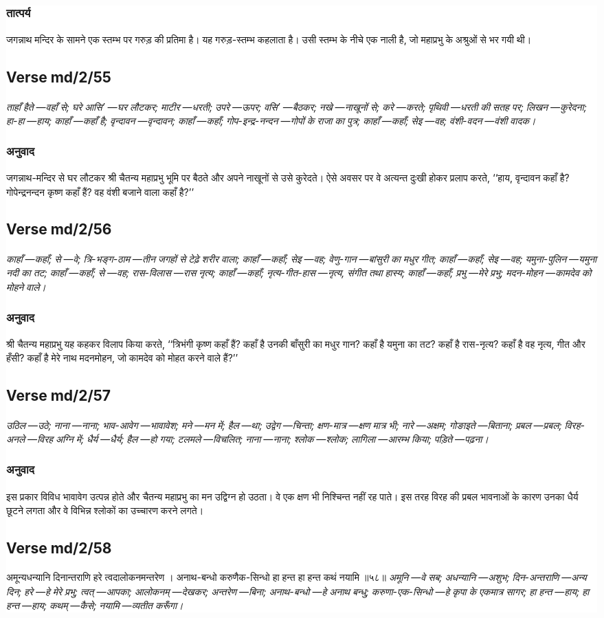 
### तात्पर्य
जगन्नाथ मन्दिर के सामने एक स्तम्भ पर गरुड़ की प्रतिमा है। यह गरुड़-स्तम्भ कहलाता है। उसी स्तम्भ के नीचे एक नाली है, जो महाप्रभु के अश्रुओं से भर गयी थी।


## Verse md/2/55
*ताहाँ हैते —वहाँ से; घरे आसि’ —घर लौटकर; माटीर —धरती; उपरे —ऊपर; वसि’ —बैठकर; नखे —नाखूनों से; करे —करते; पृथिवी —धरती की सतह पर; लिखन —कुरेदना; हा-हा —हाय; काहाँ —कहाँ है; वृन्दावन —वृन्दावन; काहाँ —कहाँ; गोप-इन्द्र-नन्दन —गोपों के राजा का पुत्र; काहाँ —कहाँ; सेइ —वह; वंशी-वदन —वंशी वादक।*


### अनुवाद
जगन्नाथ-मन्दिर से घर लौटकर श्री चैतन्य महाप्रभु भूमि पर बैठते और अपने नाखूनों से उसे कुरेदते। ऐसे अवसर पर वे अत्यन्त दुःखी होकर प्रलाप करते, ‘‘हाय, वृन्दावन कहाँ है? गोपेन्द्रनन्दन कृष्ण कहाँ हैं? वह वंशी बजाने वाला कहाँ है?’’


## Verse md/2/56
*काहाँ —कहाँ; से —वे; त्रि-भङ्ग-ठाम —तीन जगहों से टेढे़ शरीर वाला; काहाँ —कहाँ; सेइ —वह; वेणु-गान —बांसुरी का मधुर गीत; काहाँ —कहाँ; सेइ —वह; यमुना-पुलिन —यमुना नदी का तट; काहाँ —कहाँ; से —वह; रास-विलास —रास नृत्य; काहाँ —कहाँ; नृत्य-गीत-हास —नृत्य, संगीत तथा हास्य; काहाँ —कहाँ; प्रभु —मेरे प्रभु; मदन-मोहन —कामदेव को मोहने वाले।*


### अनुवाद
श्री चैतन्य महाप्रभु यह कहकर विलाप किया करते, ‘‘त्रिभंगी कृष्ण कहाँ हैं? कहाँ है उनकी बाँसुरी का मधुर गान? कहाँ है यमुना का तट? कहाँ है रास-नृत्य? कहाँ है वह नृत्य, गीत और हँसी? कहाँ है मेरे नाथ मदनमोहन, जो कामदेव को मोहत करने वाले हैं?’’


## Verse md/2/57
*उठिल —उठे; नाना —नाना; भाव-आवेग —भावावेश; मने —मन में; हैल —था; उद्वेग —चिन्ता; क्षण-मात्र —क्षण मात्र भी; नारे —अक्षम; गोङाइते —बिताना; प्रबल —प्रबल; विरह-अनले —विरह अग्नि में; धैर्य —धैर्य; हैल —हो गया; टलमले —विचलित; नाना —नाना; श्लोक —श्लोक; लागिला —आरम्भ किया; पड़िते —पढ़ना।*


### अनुवाद
इस प्रकार विविध भावावेग उत्पन्न होते और चैतन्य महाप्रभु का मन उद्विग्न हो उठता। वे एक क्षण भी निश्चिन्त नहीं रह पाते। इस तरह विरह की प्रबल भावनाओं के कारण उनका धैर्य छूटने लगता और वे विभिन्न श्लोकों का उच्चारण करने लगते।


## Verse md/2/58
अमून्यधन्यानि दिनान्तराणि
हरे त्वदालोकनमन्तरेण ।
अनाथ-बन्धो करुणैक-सिन्धो
हा हन्त हा हन्त कथं नयामि ॥५८॥
*अमूनि —वे सब; अधन्यानि —अशुभ; दिन-अन्तराणि —अन्य दिन; हरे —हे मेरे प्रभु; त्वत् —आपका; आलोकनम् —देखकर; अन्तरेण —बिना; अनाथ-बन्धो —हे अनाथ बन्धु; करुणा-एक-सिन्धो —हे कृपा के एकमात्र सागर; हा हन्त —हाय; हा हन्त —हाय; कथम् —कैसे; नयामि —व्यतीत करूँगा।*
